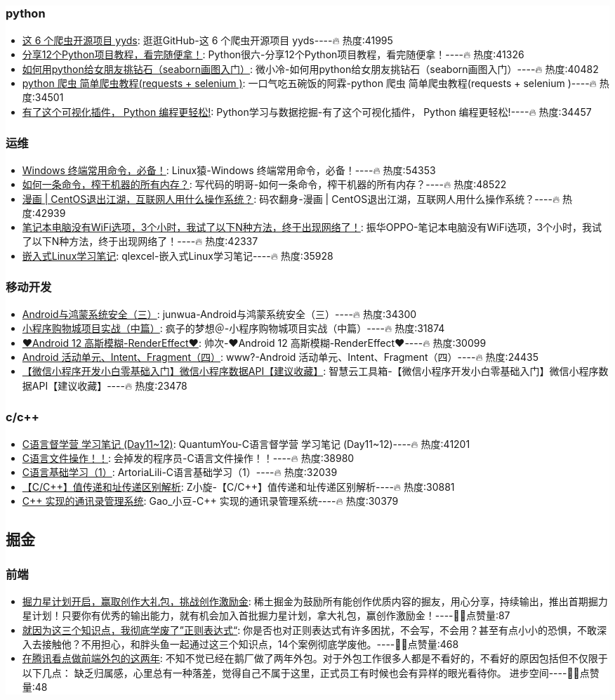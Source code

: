 ### python 
- [这 6 个爬虫开源项目 yyds](https://blog.csdn.net/weixin_47080540/article/details/120915968): 逛逛GitHub-这 6 个爬虫开源项目 yyds----🔥 热度:41995 
- [分享12个Python项目教程，看完随便拿！](https://blog.csdn.net/A16670113506/article/details/120902358): Python很六-分享12个Python项目教程，看完随便拿！----🔥 热度:41326 
- [如何用python给女朋友挑钻石（seaborn画图入门）](https://blog.csdn.net/m0_37816922/article/details/120884878): 微小冷-如何用python给女朋友挑钻石（seaborn画图入门）----🔥 热度:40482 
- [python 爬虫 简单爬虫教程(requests + selenium )](https://blog.csdn.net/weixin_39986534/article/details/120902932): 一口气吃五碗饭的阿霖-python 爬虫 简单爬虫教程(requests + selenium )----🔥 热度:34501 
- [有了这个可视化插件， Python 编程更轻松!](https://blog.csdn.net/weixin_38037405/article/details/120868333): Python学习与数据挖掘-有了这个可视化插件， Python 编程更轻松!----🔥 热度:34457 

### 运维 
- [Windows 终端常用命令，必备！](https://blog.csdn.net/u011074149/article/details/120876427): Linux猿-Windows 终端常用命令，必备！----🔥 热度:54353 
- [如何一条命令，榨干机器的所有内存？](https://blog.csdn.net/weixin_36338224/article/details/120925845): 写代码的明哥-如何一条命令，榨干机器的所有内存？----🔥 热度:48522 
- [漫画 | CentOS退出江湖，互联网人用什么操作系统？](https://blog.csdn.net/coderising/article/details/120897793): 码农翻身-漫画 | CentOS退出江湖，互联网人用什么操作系统？----🔥 热度:42939 
- [笔记本电脑没有WiFi选项，3个小时，我试了以下N种方法，终于出现网络了！](https://blog.csdn.net/qq_42257666/article/details/120902799): 振华OPPO-笔记本电脑没有WiFi选项，3个小时，我试了以下N种方法，终于出现网络了！----🔥 热度:42337 
- [嵌入式Linux学习笔记](https://blog.csdn.net/qlexcel/article/details/120886607): qlexcel-嵌入式Linux学习笔记----🔥 热度:35928 

### 移动开发 
- [Android与鸿蒙系统安全（三）](https://blog.csdn.net/junwua/article/details/120902958): junwua-Android与鸿蒙系统安全（三）----🔥 热度:34300 
- [小程序购物城项目实战（中篇）](https://blog.csdn.net/weixin_48681463/article/details/120881992): 疯子的梦想＠-小程序购物城项目实战（中篇）----🔥 热度:31874 
- [❤️Android 12 高斯模糊-RenderEffect❤️](https://blog.csdn.net/g984160547/article/details/120881422): 帅次-❤️Android 12 高斯模糊-RenderEffect❤️----🔥 热度:30099 
- [Android 活动单元、Intent、Fragment（四）](https://blog.csdn.net/weixin_45685031/article/details/120922387): www?-Android 活动单元、Intent、Fragment（四）----🔥 热度:24435 
- [【微信小程序开发小白零基础入门】微信小程序数据API【建议收藏】](https://blog.csdn.net/qq_44967475/article/details/120907388): 智慧云工具箱-【微信小程序开发小白零基础入门】微信小程序数据API【建议收藏】----🔥 热度:23478 

### c/c++ 
- [C语言督学营 学习笔记 (Day11~12)](https://blog.csdn.net/QuantumYou/article/details/120855827): QuantumYou-C语言督学营 学习笔记 (Day11~12)----🔥 热度:41201 
- [C语言文件操作！！](https://blog.csdn.net/qq_29468639/article/details/120773908): 会掉发的程序员-C语言文件操作！！----🔥 热度:38980 
- [C语言基础学习（1）](https://blog.csdn.net/ArtoriaLili/article/details/120915329): ArtoriaLili-C语言基础学习（1）----🔥 热度:32039 
- [【C/C++】值传递和址传递区别解析](https://blog.csdn.net/as480133937/article/details/120876758): Z小旋-【C/C++】值传递和址传递区别解析----🔥 热度:30881 
- [C++ 实现的通讯录管理系统](https://blog.csdn.net/sdau_20171819/article/details/120874174): Gao_小豆-C++ 实现的通讯录管理系统----🔥 热度:30379 


## 掘金 
### 前端 
- [掘力星计划开启，赢取创作大礼包，挑战创作激励金](https://juejin.cn/post/7012210233804079141): 稀土掘金为鼓励所有能创作优质内容的掘友，用心分享，持续输出，推出首期掘力星计划！只要你有优秀的输出能力，就有机会加入首批掘力星计划，拿大礼包，赢创作激励金！----👍🏻点赞量:87 
- [就因为这三个知识点，我彻底学废了”正则表达式“](https://juejin.cn/post/7021672733213720613): 你是否也对正则表达式有许多困扰，不会写，不会用？甚至有点小小的恐惧，不敢深入去接触他？不用担心，和胖头鱼一起通过这三个知识点，14个案例彻底学废他。----👍🏻点赞量:468 
- [在腾讯看点做前端外包的这两年](https://juejin.cn/post/7021555899193884709): 不知不觉已经在鹅厂做了两年外包。对于外包工作很多人都是不看好的，不看好的原因包括但不仅限于以下几点： 缺乏归属感，心里总有一种落差，觉得自己不属于这里，正式员工有时候也会有异样的眼光看待你。 进步空间----👍🏻点赞量:48 
